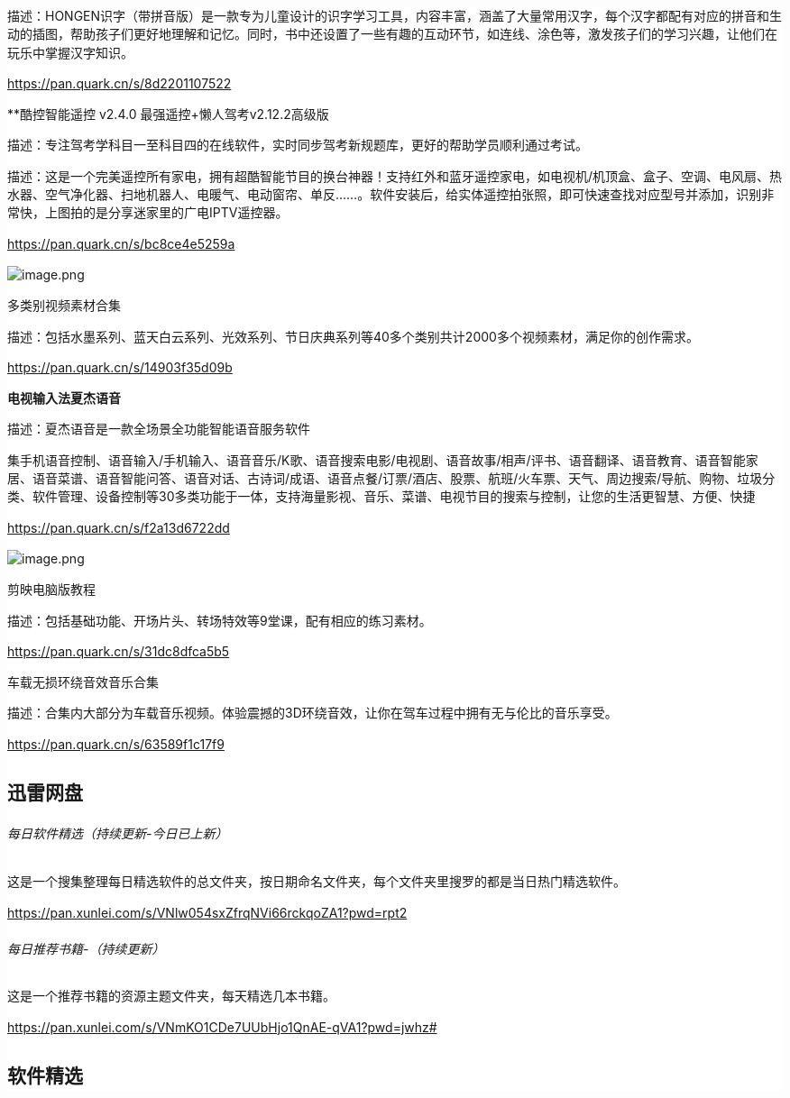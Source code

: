 描述：HONGEN识字（带拼音版）是一款专为儿童设计的识字学习工具，内容丰富，涵盖了大量常用汉字，每个汉字都配有对应的拼音和生动的插图，帮助孩子们更好地理解和记忆。同时，书中还设置了一些有趣的互动环节，如连线、涂色等，激发孩子们的学习兴趣，让他们在玩乐中掌握汉字知识。

https://pan.quark.cn/s/8d2201107522

**酷控智能遥控 v2.4.0 最强遥控+懒人驾考v2.12.2高级版  

描述：专注驾考学科目一至科目四的在线软件，实时同步驾考新规题库，更好的帮助学员顺利通过考试。  

描述：这是一个完美遥控所有家电，拥有超酷智能节目的换台神器！支持红外和蓝牙遥控家电，如电视机/机顶盒、盒子、空调、电风扇、热水器、空气净化器、扫地机器人、电暖气、电动窗帘、单反……。软件安装后，给实体遥控拍张照，即可快速查找对应型号并添加，识别非常快，上图拍的是分享迷家里的广电IPTV遥控器。

https://pan.quark.cn/s/bc8ce4e5259a

<img src="https://img.imgdd.com/f210f3.18c748fd-c30a-439e-9b4a-b5f877d602f2.png" title="" alt="image.png" width="482">

多类别视频素材合集  

描述：包括水墨系列、蓝天白云系列、光效系列、节日庆典系列等40多个类别共计2000多个视频素材，满足你的创作需求。

https://pan.quark.cn/s/14903f35d09b

**电视输入法夏杰语音**  

描述：夏杰语音是一款全场景全功能智能语音服务软件  

集手机语音控制、语音输入/手机输入、语音音乐/K歌、语音搜索电影/电视剧、语音故事/相声/评书、语音翻译、语音教育、语音智能家居、语音菜谱、语音智能问答、语音对话、古诗词/成语、语音点餐/订票/酒店、股票、航班/火车票、天气、周边搜索/导航、购物、垃圾分类、软件管理、设备控制等30多类功能于一体，支持海量影视、音乐、菜谱、电视节目的搜索与控制，让您的生活更智慧、方便、快捷

https://pan.quark.cn/s/f2a13d6722dd

![image.png](https://img.imgdd.com/f210f3.8ca92382-4f8f-463f-89b1-70443cc48adb.png)

剪映电脑版教程  

描述：包括基础功能、开场片头、转场特效等9堂课，配有相应的练习素材。

https://pan.quark.cn/s/31dc8dfca5b5

车载无损环绕音效音乐合集  

描述：合集内大部分为车载音乐视频。体验震撼的3D环绕音效，让你在驾车过程中拥有无与伦比的音乐享受。

https://pan.quark.cn/s/63589f1c17f9

## 迅雷网盘

###### 每日软件精选（持续更新-今日已上新）

这是一个搜集整理每日精选软件的总文件夹，按日期命名文件夹，每个文件夹里搜罗的都是当日热门精选软件。

https://pan.xunlei.com/s/VNlw054sxZfrqNVi66rckqoZA1?pwd=rpt2

###### 每日推荐书籍-（持续更新）

这是一个推荐书籍的资源主题文件夹，每天精选几本书籍。

https://pan.xunlei.com/s/VNmKO1CDe7UUbHjo1QnAE-qVA1?pwd=jwhz# 

## 软件精选
